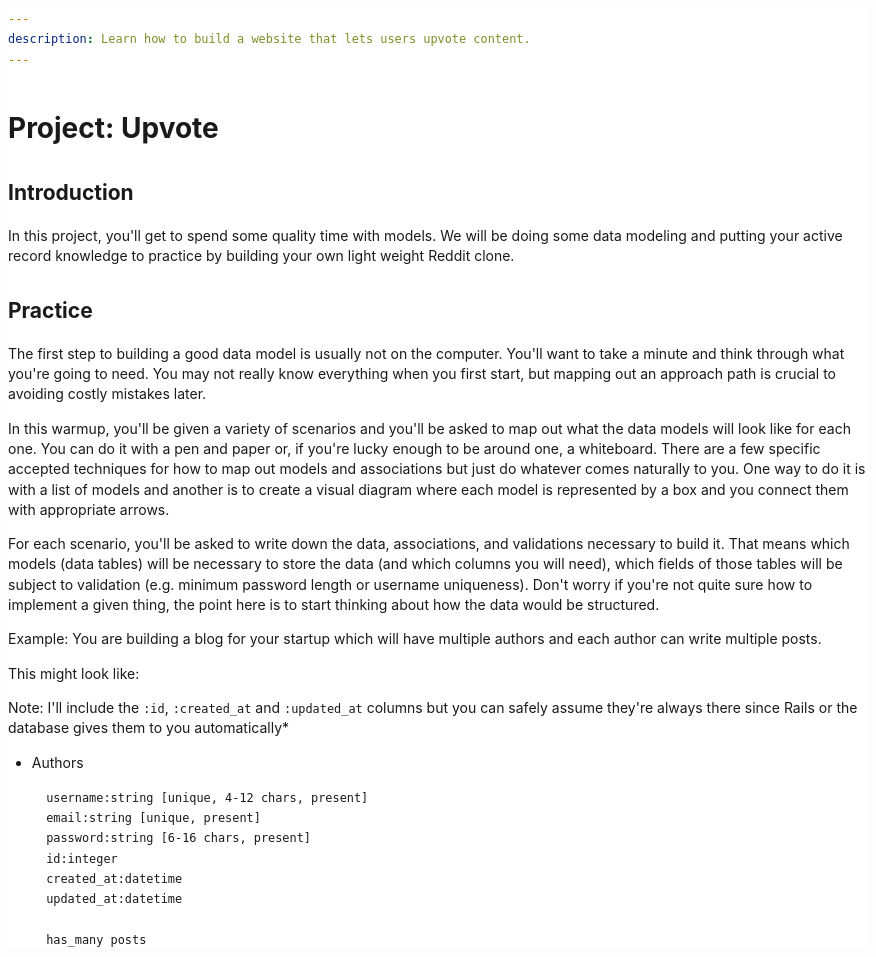 ```yaml
---
description: Learn how to build a website that lets users upvote content.
---
```


# Project: Upvote

## Introduction

In this project, you'll get to spend some quality time with models. We will be doing some data modeling and putting your active record knowledge to practice by building your own light weight Reddit clone.

## Practice

The first step to building a good data model is usually not on the computer. You'll want to take a minute and think through what you're going to need. You may not really know everything when you first start, but mapping out an approach path is crucial to avoiding costly mistakes later.

In this warmup, you'll be given a variety of scenarios and you'll be asked to map out what the data models will look like for each one. You can do it with a pen and paper or, if you're lucky enough to be around one, a whiteboard. There are a few specific accepted techniques for how to map out models and associations but just do whatever comes naturally to you. One way to do it is with a list of models and another is to create a visual diagram where each model is represented by a box and you connect them with appropriate arrows.

For each scenario, you'll be asked to write down the data, associations, and validations necessary to build it. That means which models \(data tables\) will be necessary to store the data \(and which columns you will need\), which fields of those tables will be subject to validation \(e.g. minimum password length or username uniqueness\). Don't worry if you're not quite sure how to implement a given thing, the point here is to start thinking about how the data would be structured.

Example: You are building a blog for your startup which will have multiple authors and each author can write multiple posts.

This might look like:

Note: I'll include the `:id`, `:created_at` and `:updated_at` columns but you can safely assume they're always there since Rails or the database gives them to you automatically\*

* Authors

  ```text
    username:string [unique, 4-12 chars, present]
    email:string [unique, present]
    password:string [6-16 chars, present]
    id:integer
    created_at:datetime
    updated_at:datetime

    has_many posts
  ```
